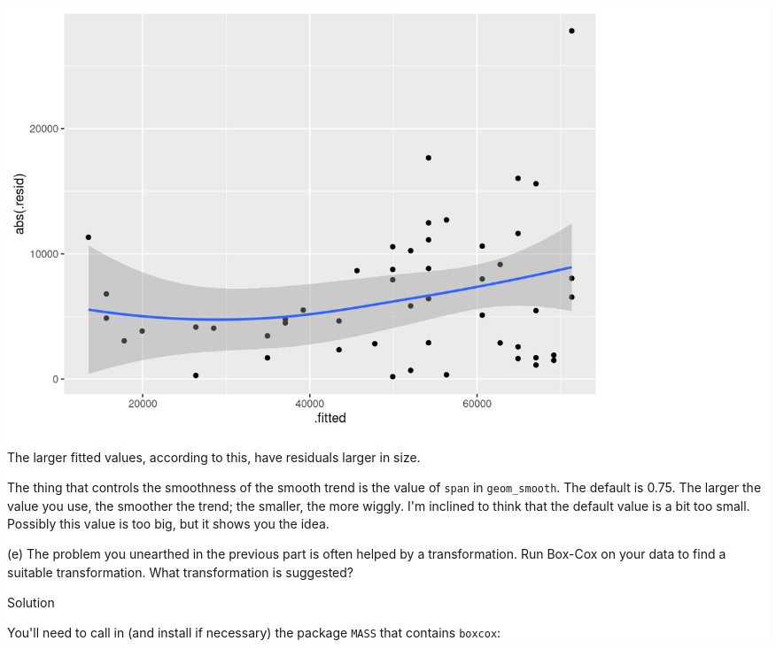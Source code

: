 <img src="12-regression_files/figure-html/unnamed-chunk-72-1.png" width="672"  />

 

The larger fitted values, according to this, have residuals larger in size.

The thing that controls the smoothness of the smooth trend is the
value of `span` in `geom_smooth`. The default is
0.75. The larger the value you use, the smoother the trend; the
smaller, the more wiggly. I'm inclined to think that the default value
is a bit too small. Possibly this value is too big, but it shows you
the idea.



(e) The problem you unearthed in the previous part is often helped
by a transformation. Run Box-Cox on your data to find a suitable
transformation. What transformation is suggested?


Solution


You'll need to call in (and install if necessary) the package
`MASS` that contains `boxcox`:
